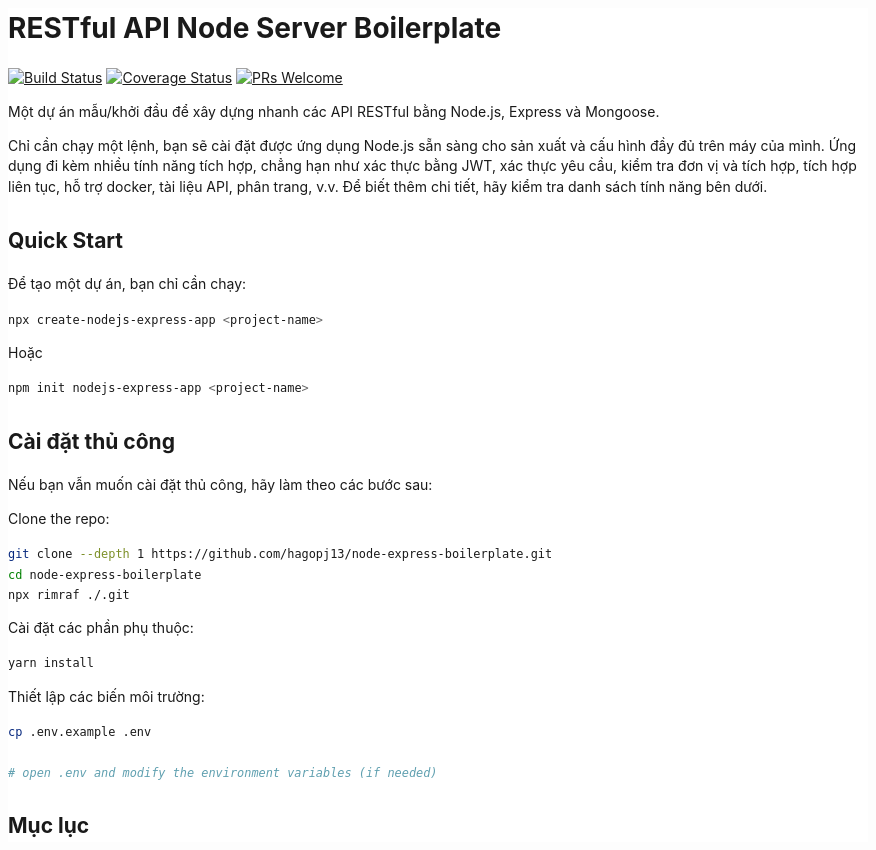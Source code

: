 # RESTful API Node Server Boilerplate

[![Build Status](https://travis-ci.org/hagopj13/node-express-boilerplate.svg?branch=master)](https://travis-ci.org/hagopj13/node-express-boilerplate)
[![Coverage Status](https://coveralls.io/repos/github/hagopj13/node-express-boilerplate/badge.svg?branch=master)](https://coveralls.io/github/hagopj13/node-express-boilerplate?branch=master)
[![PRs Welcome](https://img.shields.io/badge/PRs-welcome-brightgreen.svg?style=flat-square)](http://makeapullrequest.com)

Một dự án mẫu/khởi đầu để xây dựng nhanh các API RESTful bằng Node.js, Express và Mongoose.

Chỉ cần chạy một lệnh, bạn sẽ cài đặt được ứng dụng Node.js sẵn sàng cho sản xuất và cấu hình đầy đủ trên máy của mình. Ứng dụng đi kèm nhiều tính năng tích hợp, chẳng hạn như xác thực bằng JWT, xác thực yêu cầu, kiểm tra đơn vị và tích hợp, tích hợp liên tục, hỗ trợ docker, tài liệu API, phân trang, v.v. Để biết thêm chi tiết, hãy kiểm tra danh sách tính năng bên dưới.

## Quick Start

Để tạo một dự án, bạn chỉ cần chạy:

```bash
npx create-nodejs-express-app <project-name>
```

Hoặc

```bash
npm init nodejs-express-app <project-name>
```

## Cài đặt thủ công

Nếu bạn vẫn muốn cài đặt thủ công, hãy làm theo các bước sau:

Clone the repo:

```bash
git clone --depth 1 https://github.com/hagopj13/node-express-boilerplate.git
cd node-express-boilerplate
npx rimraf ./.git
```

Cài đặt các phần phụ thuộc:

```bash
yarn install
```

Thiết lập các biến môi trường:

```bash
cp .env.example .env

# open .env and modify the environment variables (if needed)
```

## Mục lục
